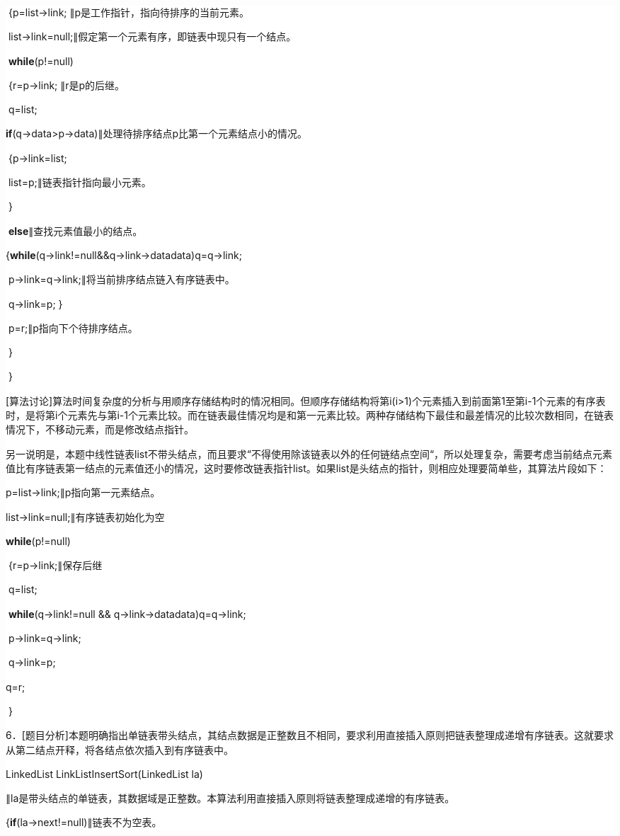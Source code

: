 ​         {p=list->link;   ∥p是工作指针，指向待排序的当前元素。

​          list->link=null;∥假定第一个元素有序，即链表中现只有一个结点。

​          **while**(p!=null)

​           {r=p->link;    ∥r是p的后继。

​            q=list;

​            **if**(q->data>p->data)∥处理待排序结点p比第一个元素结点小的情况。

​              {p->link=list;

​               list=p;∥链表指针指向最小元素。

​               }

​            **else**∥查找元素值最小的结点。

​            {**while**(q->link!=null&&q->link->data<p->data)q=q->link;

​             p->link=q->link;∥将当前排序结点链入有序链表中。

​             q->link=p;   }

​            p=r;∥p指向下个待排序结点。

​           }

​         }

[算法讨论]算法时间复杂度的分析与用顺序存储结构时的情况相同。但顺序存储结构将第i(i>1)个元素插入到前面第1至第i-1个元素的有序表时，是将第i个元素先与第i-1个元素比较。而在链表最佳情况均是和第一元素比较。两种存储结构下最佳和最差情况的比较次数相同，在链表情况下，不移动元素，而是修改结点指针。

​    另一说明是，本题中线性链表list不带头结点，而且要求“不得使用除该链表以外的任何链结点空间“，所以处理复杂，需要考虑当前结点元素值比有序链表第一结点的元素值还小的情况，这时要修改链表指针list。如果list是头结点的指针，则相应处理要简单些，其算法片段如下：

   p=list->link;∥p指向第一元素结点。

   list->link=null;∥有序链表初始化为空

   **while**(p!=null)

​     {r=p->link;∥保存后继

​      q=list;

​      **while**(q->link!=null && q->link->data<p->data)q=q->link;

​      p->link=q->link;

​      q->link=p;

q=r;

​     }

​     6．[题目分析]本题明确指出单链表带头结点，其结点数据是正整数且不相同，要求利用直接插入原则把链表整理成递增有序链表。这就要求从第二结点开释，将各结点依次插入到有序链表中。

LinkedList LinkListInsertSort(LinkedList la)

 ∥la是带头结点的单链表，其数据域是正整数。本算法利用直接插入原则将链表整理成递增的有序链表。

 {**if**(la->next!=null)∥链表不为空表。
